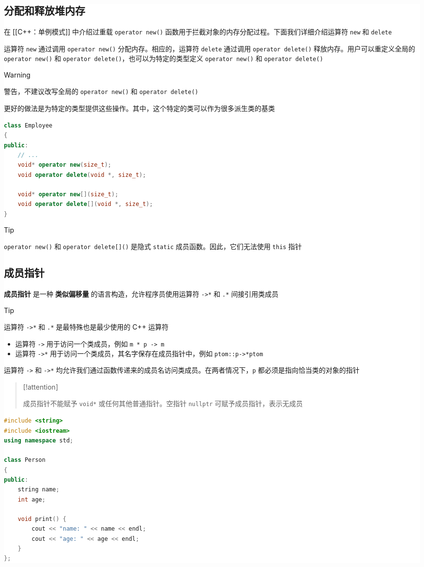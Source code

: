 ## 分配和释放堆内存

在 [[C++：单例模式]] 中介绍过重载 `operator new()` 函数用于拦截对象的内存分配过程。下面我们详细介绍运算符 `new` 和 `delete` 

运算符 `new` 通过调用 `operator new()` 分配内存。相应的，运算符 `delete` 通过调用 `operator delete()` 释放内存。用户可以重定义全局的 `operator new()` 和 `operator delete()`，也可以为特定的类型定义 `operator new()` 和 `operator delete()`

> [!warning] 
> 
> 警告，不建议改写全局的 `operator new()` 和 `operator delete()`
> 

更好的做法是为特定的类型提供这些操作。其中，这个特定的类可以作为很多派生类的基类

```cpp
class Employee
{
public:
	// ...
	void* operator new(size_t);
	void operator delete(void *, size_t);

	void* operator new[](size_t);
	void operator delete[](void *, size_t);
}
```

> [!tip] 
> 
> `operator new()` 和 `operator delete[]()` 是隐式 `static` 成员函数。因此，它们无法使用 `this` 指针
> 

## 成员指针

**成员指针** 是一种 **类似偏移量** 的语言构造，允许程序员使用运算符 `->*` 和 `.*` 间接引用类成员

> [!tip] 
> 
> 运算符 `->*` 和 `.*` 是最特殊也是最少使用的 C++ 运算符
> + 运算符 `->` 用于访问一个类成员，例如 `m * p -> m`
> + 运算符 `->*` 用于访问一个类成员，其名字保存在成员指针中，例如 `ptom::p->*ptom`
> 
> 运算符 `->` 和 `->*` 均允许我们通过函数传递来的成员名访问类成员。在两者情况下，`p` 都必须是指向恰当类的对象的指针
> 

> [!attention] 
> 
> 成员指针不能赋予 `void*` 或任何其他普通指针。空指针 `nullptr` 可赋予成员指针，表示无成员
> 

```cpp hl:23-24,27-28,31-32
#include <string>
#include <iostream>
using namespace std;

class Person 
{
public:
    string name;
    int age;

    void print() {
        cout << "name: " << name << endl;
        cout << "age: " << age << endl;
    }
};

```